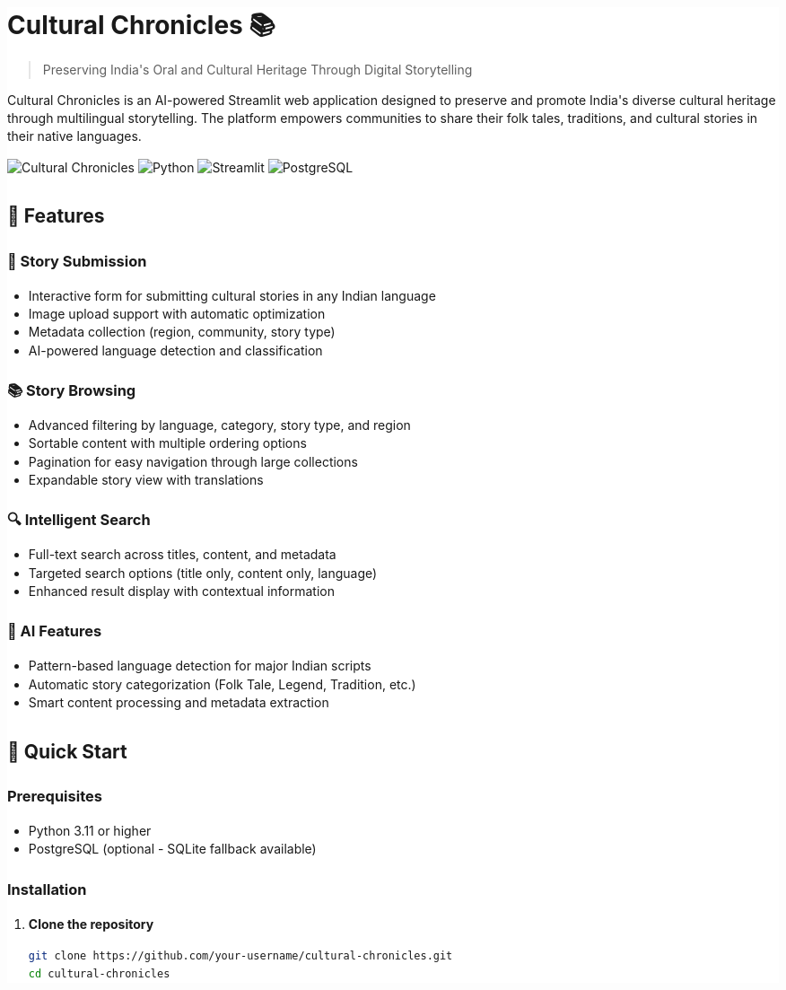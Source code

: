 # Cultural Chronicles 📚

> Preserving India's Oral and Cultural Heritage Through Digital Storytelling

Cultural Chronicles is an AI-powered Streamlit web application designed to preserve and promote India's diverse cultural heritage through multilingual storytelling. The platform empowers communities to share their folk tales, traditions, and cultural stories in their native languages.

![Cultural Chronicles](https://img.shields.io/badge/Cultural-Chronicles-orange)
![Python](https://img.shields.io/badge/Python-3.11+-blue)
![Streamlit](https://img.shields.io/badge/Streamlit-1.47+-red)
![PostgreSQL](https://img.shields.io/badge/PostgreSQL-Ready-blue)

## 🌟 Features

### 📝 Story Submission
- Interactive form for submitting cultural stories in any Indian language
- Image upload support with automatic optimization
- Metadata collection (region, community, story type)
- AI-powered language detection and classification

### 📚 Story Browsing
- Advanced filtering by language, category, story type, and region
- Sortable content with multiple ordering options
- Pagination for easy navigation through large collections
- Expandable story view with translations

### 🔍 Intelligent Search
- Full-text search across titles, content, and metadata
- Targeted search options (title only, content only, language)
- Enhanced result display with contextual information

### 🤖 AI Features
- Pattern-based language detection for major Indian scripts
- Automatic story categorization (Folk Tale, Legend, Tradition, etc.)
- Smart content processing and metadata extraction

## 🚀 Quick Start

### Prerequisites
- Python 3.11 or higher
- PostgreSQL (optional - SQLite fallback available)

### Installation

1. **Clone the repository**
   ```bash
   git clone https://github.com/your-username/cultural-chronicles.git
   cd cultural-chronicles
   ```
